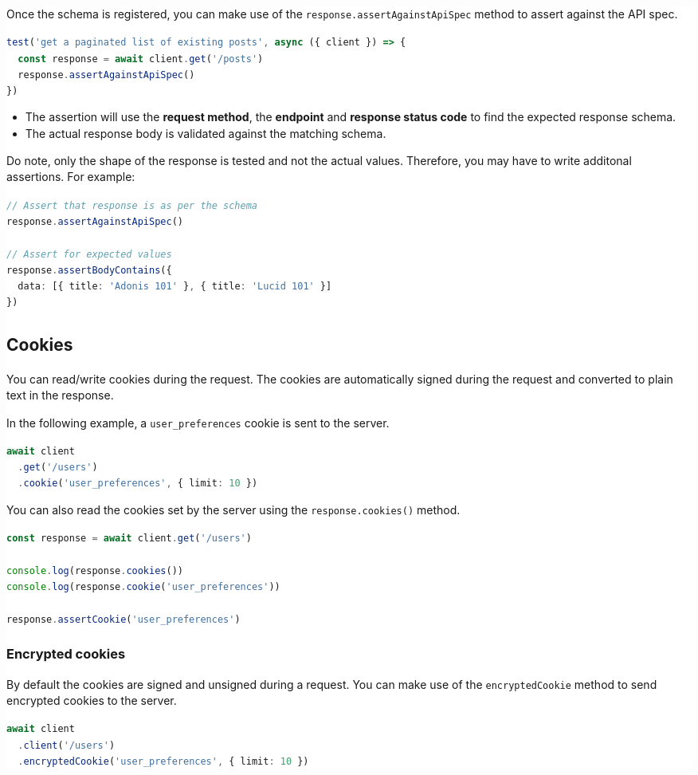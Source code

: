 Once the schema is registered, you can make use of the `response.assertAgainstApiSpec` method to assert against the API spec.

```ts
test('get a paginated list of existing posts', async ({ client }) => {
  const response = await client.get('/posts')
  response.assertAgainstApiSpec()
})
```

- The assertion will use the **request method**, the **endpoint** and **response status code** to find the expected response schema.
- The actual response body is validated against the matching schema. 

Do note, only the shape of the response is tested and not the actual values. Therefore, you may have to write additonal assertions. For example:

```ts
// Assert that response is as per the schema
response.assertAgainstApiSpec()

// Assert for expected values
response.assertBodyContains({
  data: [{ title: 'Adonis 101' }, { title: 'Lucid 101' }]
})
```

## Cookies
You can read/write cookies during the request. The cookies are automatically signed during the request and converted to plain text in the response.

In the following example, a `user_preferences` cookie is sent to the server.

```ts
await client
  .get('/users')
  .cookie('user_preferences', { limit: 10 })
```

You can also read the cookies set by the server using the `response.cookies()` method.

```ts
const response = await client.get('/users')

console.log(response.cookies())
console.log(response.cookie('user_preferences'))

response.assertCookie('user_preferences')
```

### Encrypted cookies
By default the cookies are signed and unsigned during a request. You can make use of the `encryptedCookie` method to send encrypted cookies to the server.

```ts
await client
  .client('/users')
  .encryptedCookie('user_preferences', { limit: 10 })
```
